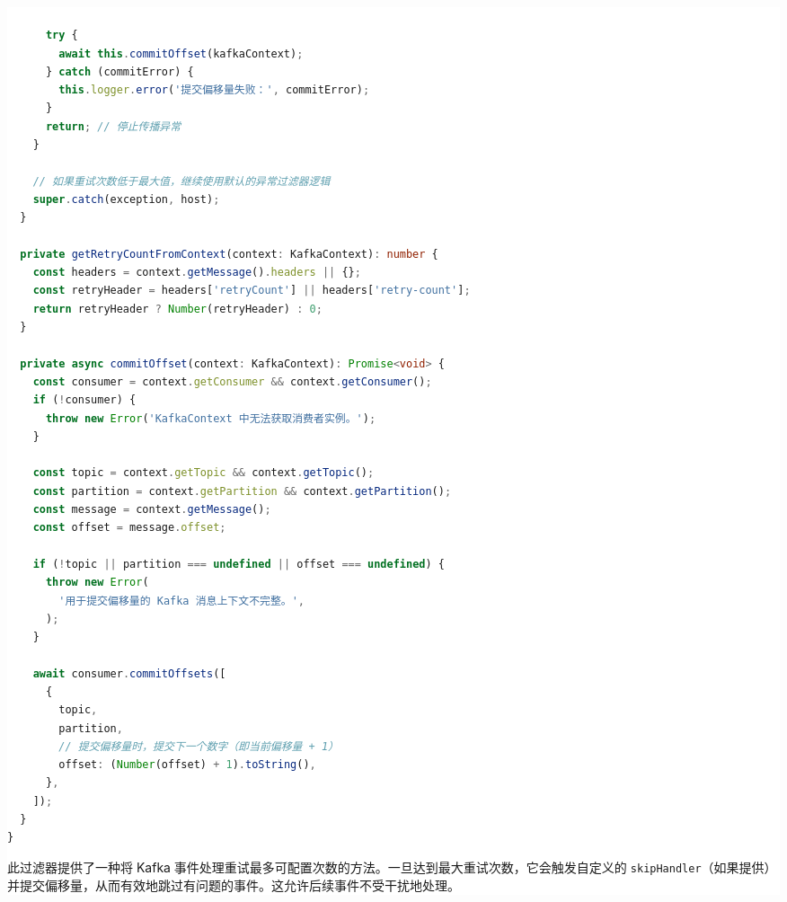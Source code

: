 ```typescript

      try {
        await this.commitOffset(kafkaContext);
      } catch (commitError) {
        this.logger.error('提交偏移量失败：', commitError);
      }
      return; // 停止传播异常
    }

    // 如果重试次数低于最大值，继续使用默认的异常过滤器逻辑
    super.catch(exception, host);
  }

  private getRetryCountFromContext(context: KafkaContext): number {
    const headers = context.getMessage().headers || {};
    const retryHeader = headers['retryCount'] || headers['retry-count'];
    return retryHeader ? Number(retryHeader) : 0;
  }

  private async commitOffset(context: KafkaContext): Promise<void> {
    const consumer = context.getConsumer && context.getConsumer();
    if (!consumer) {
      throw new Error('KafkaContext 中无法获取消费者实例。');
    }

    const topic = context.getTopic && context.getTopic();
    const partition = context.getPartition && context.getPartition();
    const message = context.getMessage();
    const offset = message.offset;

    if (!topic || partition === undefined || offset === undefined) {
      throw new Error(
        '用于提交偏移量的 Kafka 消息上下文不完整。',
      );
    }

    await consumer.commitOffsets([
      {
        topic,
        partition,
        // 提交偏移量时，提交下一个数字（即当前偏移量 + 1）
        offset: (Number(offset) + 1).toString(),
      },
    ]);
  }
}
```

此过滤器提供了一种将 Kafka 事件处理重试最多可配置次数的方法。一旦达到最大重试次数，它会触发自定义的 `skipHandler`（如果提供）并提交偏移量，从而有效地跳过有问题的事件。这允许后续事件不受干扰地处理。
